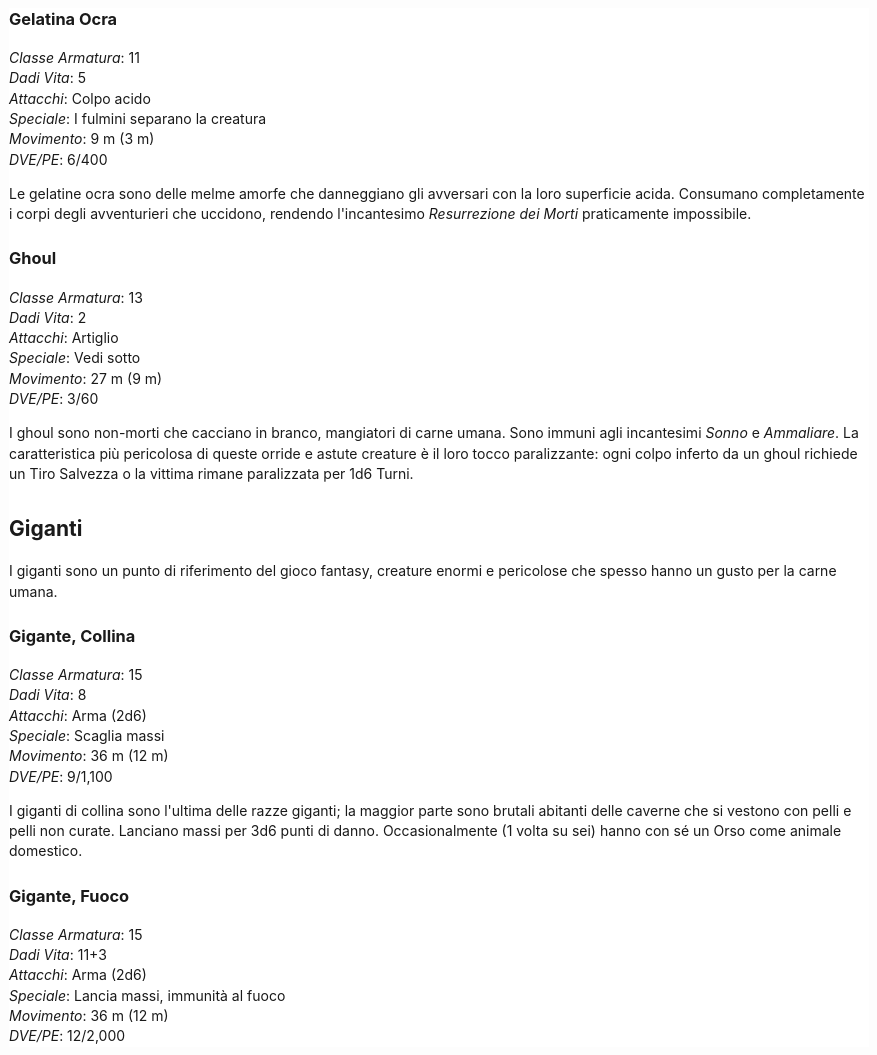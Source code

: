 ### Gelatina Ocra

*Classe Armatura*: 11  
*Dadi Vita*: 5  
*Attacchi*: Colpo acido  
*Speciale*: I fulmini separano la creatura  
*Movimento*: 9 m (3 m)  
*DVE/PE*: 6/400

Le gelatine ocra sono delle melme amorfe che danneggiano gli avversari con la loro superficie acida. Consumano completamente i corpi degli avventurieri che uccidono, rendendo l'incantesimo *Resurrezione dei Morti* praticamente impossibile.

### Ghoul

*Classe Armatura*: 13  
*Dadi Vita*: 2  
*Attacchi*: Artiglio  
*Speciale*: Vedi sotto  
*Movimento*: 27 m (9 m)  
*DVE/PE*: 3/60

I ghoul sono non-morti che cacciano in branco, mangiatori di carne umana. Sono immuni agli incantesimi *Sonno* e *Ammaliare*. La caratteristica più pericolosa di queste orride e astute creature è il loro tocco paralizzante: ogni colpo inferto da un ghoul richiede un Tiro Salvezza o la vittima rimane paralizzata per 1d6 Turni.

## Giganti

I giganti sono un punto di riferimento del gioco fantasy, creature enormi e pericolose che spesso hanno un gusto per la carne umana.

### Gigante, Collina

*Classe Armatura*: 15  
*Dadi Vita*: 8  
*Attacchi*: Arma (2d6)  
*Speciale*: Scaglia massi  
*Movimento*: 36 m (12 m)   
*DVE/PE*: 9/1,100

I giganti di collina sono l'ultima delle razze giganti; la maggior parte sono brutali abitanti delle caverne che si vestono con pelli e pelli non curate. Lanciano massi per 3d6 punti di danno. Occasionalmente (1 volta su sei) hanno con sé un Orso come animale domestico.

### Gigante, Fuoco

*Classe Armatura*: 15  
*Dadi Vita*: 11+3  
*Attacchi*: Arma (2d6)  
*Speciale*: Lancia massi, immunità al fuoco  
*Movimento*: 36 m (12 m)   
*DVE/PE*: 12/2,000
